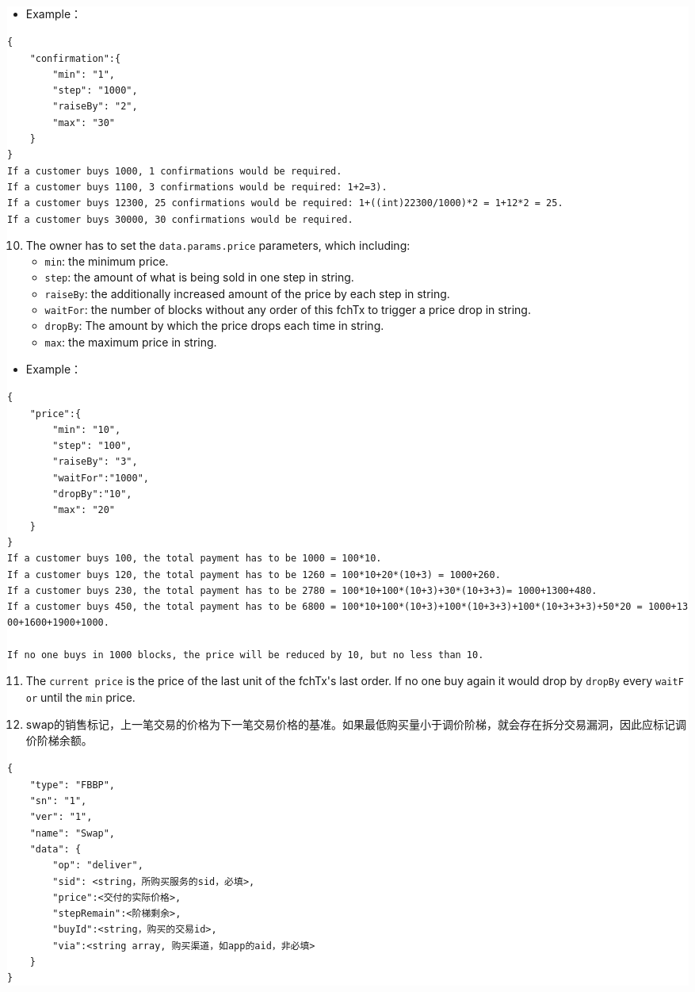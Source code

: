 * Example：
```
{
	"confirmation":{
		"min": "1",
		"step": "1000",
		"raiseBy": "2",
		"max": "30"
	}
}
If a customer buys 1000, 1 confirmations would be required.
If a customer buys 1100, 3 confirmations would be required: 1+2=3).
If a customer buys 12300, 25 confirmations would be required: 1+((int)22300/1000)*2 = 1+12*2 = 25.
If a customer buys 30000, 30 confirmations would be required.
```
10. The owner has to set the `data.params.price` parameters, which including:
	- `min`: the minimum price.
	- `step`: the amount of what is being sold in one step in string.
	- `raiseBy`: the additionally increased amount of the price by each step in string.
	- `waitFor`: the number of blocks without any order of this fchTx to trigger a price drop in string.
	- `dropBy`: The amount by which the price drops each time in string.
	- `max`: the maximum price in string.
* Example：
```
{
	"price":{
		"min": "10",
		"step": "100",
		"raiseBy": "3",
		"waitFor":"1000",
		"dropBy":"10",
		"max": "20"
	}
}
If a customer buys 100, the total payment has to be 1000 = 100*10.
If a customer buys 120, the total payment has to be 1260 = 100*10+20*(10+3) = 1000+260.
If a customer buys 230, the total payment has to be 2780 = 100*10+100*(10+3)+30*(10+3+3)= 1000+1300+480.
If a customer buys 450, the total payment has to be 6800 = 100*10+100*(10+3)+100*(10+3+3)+100*(10+3+3+3)+50*20 = 1000+1300+1600+1900+1000.

If no one buys in 1000 blocks, the price will be reduced by 10, but no less than 10.
```

11. The `current price` is the price of the last unit of the fchTx's last order. If no one buy again it would drop by `dropBy` every `waitFor` until the `min` price.

12. swap的销售标记，上一笔交易的价格为下一笔交易价格的基准。如果最低购买量小于调价阶梯，就会存在拆分交易漏洞，因此应标记调价阶梯余额。



```
{
	"type": "FBBP",
	"sn": "1",
	"ver": "1",
	"name": "Swap",
	"data": {
		"op": "deliver",
		"sid": <string，所购买服务的sid，必填>,
		"price":<交付的实际价格>,
		"stepRemain":<阶梯剩余>,
		"buyId":<string，购买的交易id>,
        "via":<string array, 购买渠道，如app的aid，非必填>
	}
}
```